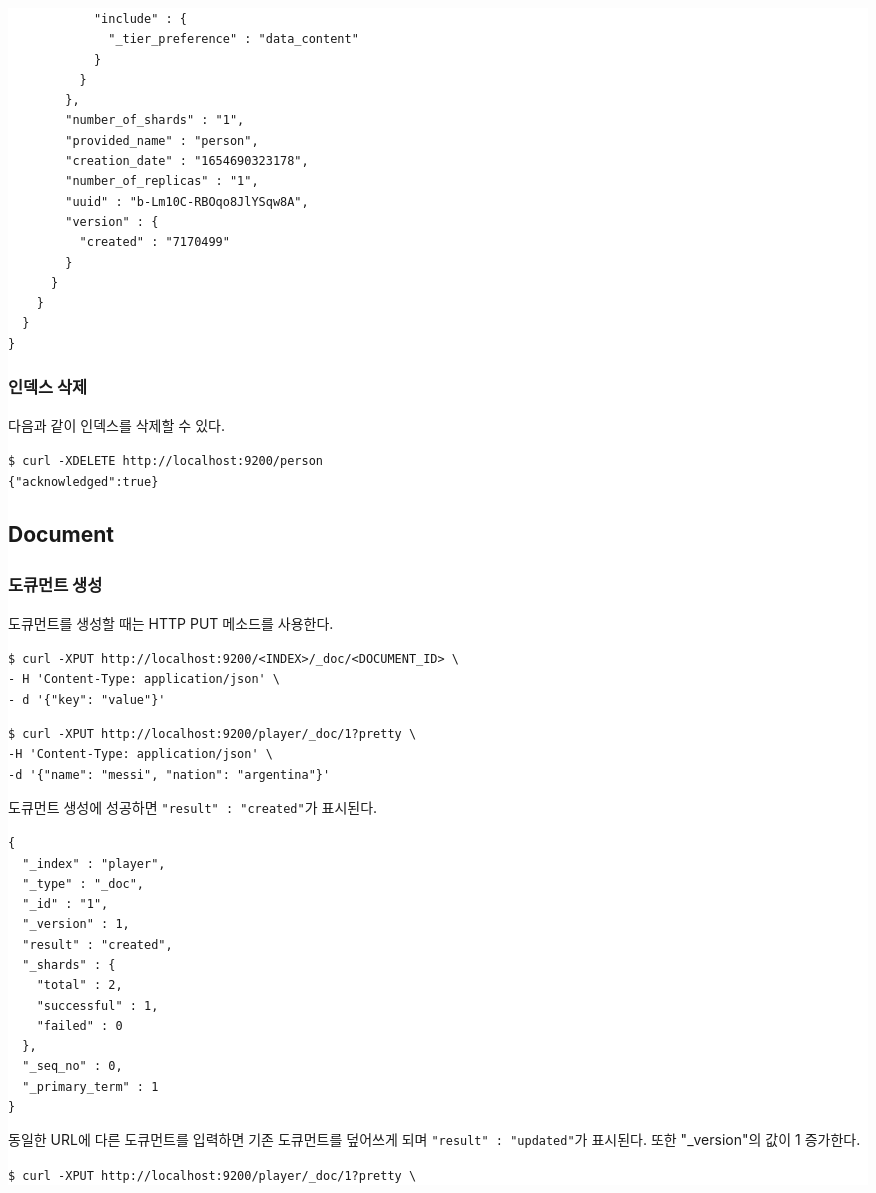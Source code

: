 ```
            "include" : {
              "_tier_preference" : "data_content"
            }
          }
        },
        "number_of_shards" : "1",
        "provided_name" : "person",
        "creation_date" : "1654690323178",
        "number_of_replicas" : "1",
        "uuid" : "b-Lm10C-RBOqo8JlYSqw8A",
        "version" : {
          "created" : "7170499"
        }
      }
    }
  }
}
```







### 인덱스 삭제
다음과 같이 인덱스를 삭제할 수 있다.
```
$ curl -XDELETE http://localhost:9200/person
{"acknowledged":true}
```

## Document

### 도큐먼트 생성
도큐먼트를 생성할 때는 HTTP PUT 메소드를 사용한다.
```
$ curl -XPUT http://localhost:9200/<INDEX>/_doc/<DOCUMENT_ID> \ 
- H 'Content-Type: application/json' \
- d '{"key": "value"}' 
```
```
$ curl -XPUT http://localhost:9200/player/_doc/1?pretty \
-H 'Content-Type: application/json' \
-d '{"name": "messi", "nation": "argentina"}'
```
도큐먼트 생성에 성공하면 `"result" : "created"`가 표시된다.
``` {6}
{
  "_index" : "player",
  "_type" : "_doc",
  "_id" : "1",
  "_version" : 1,
  "result" : "created",
  "_shards" : {
    "total" : 2,
    "successful" : 1,
    "failed" : 0
  },
  "_seq_no" : 0,
  "_primary_term" : 1
}
```
동일한 URL에 다른 도큐먼트를 입력하면 기존 도큐먼트를 덮어쓰게 되며 `"result" : "updated"`가 표시된다. 또한 "_version"의 값이 1 증가한다.
```
$ curl -XPUT http://localhost:9200/player/_doc/1?pretty \
```